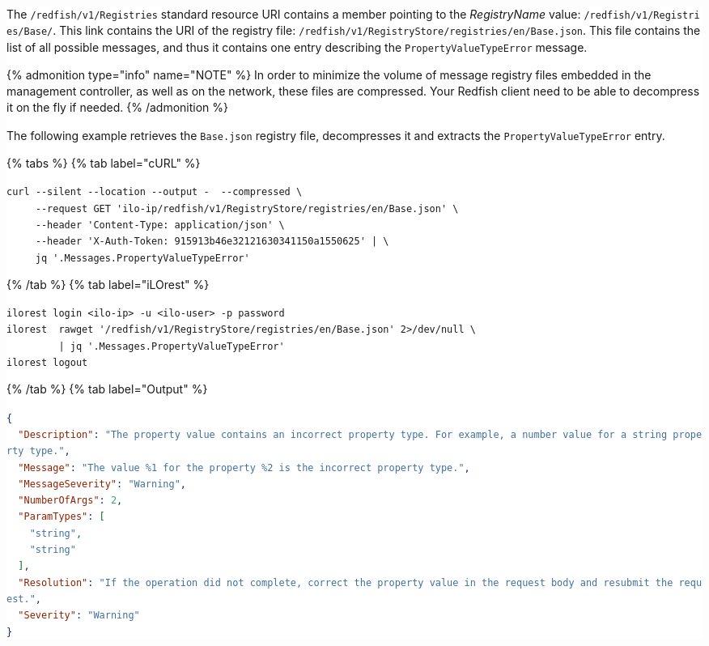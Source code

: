 The `/redfish/v1/Registries` standard resource URI contains a member
pointing to the _RegistryName_ value: `/redfish/v1/Registries/Base/`.
This link contains the URI of the registry file:
`/redfish/v1/RegistryStore/registries/en/Base.json`. This file contains
the list of all possible messages, and thus it contains one entry
describing the `PropertyValueTypeError` message.

{% admonition type="info" name="NOTE" %}
In order to minimize the volume of message registry files
embedded in the management controller, as well as on the network,
these files are compressed. Your Redfish client need to be
able to decompress it on the fly if needed.
{% /admonition %}

The following example retrieves the `Base.json` registry file,
decompresses it and extracts the `PropertyValueTypeError` entry.

  {% tabs %}
{% tab label="cURL" %}

```shell cURL
curl --silent --location --output -  --compressed \
     --request GET 'ilo-ip/redfish/v1/RegistryStore/registries/en/Base.json' \
     --header 'Content-Type: application/json' \
     --header 'X-Auth-Token: 915913b46e32121630341150a1550625' | \
     jq '.Messages.PropertyValueTypeError'
```
  
  {% /tab %}
{% tab label="iLOrest" %}

```shell iLOrest
ilorest login <ilo-ip> -u <ilo-user> -p password
ilorest  rawget '/redfish/v1/RegistryStore/registries/en/Base.json' 2>/dev/null \
         | jq '.Messages.PropertyValueTypeError'
ilorest logout
```
  
  {% /tab %}
{% tab label="Output" %}

```json Output
{
  "Description": "The property value contains an incorrect property type. For example, a number value for a string property type.",
  "Message": "The value %1 for the property %2 is the incorrect property type.",
  "MessageSeverity": "Warning",
  "NumberOfArgs": 2,
  "ParamTypes": [
    "string",
    "string"
  ],
  "Resolution": "If the operation did not complete, correct the property value in the request body and resubmit the request.",
  "Severity": "Warning"
}
```
  